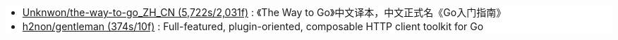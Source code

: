 * [Unknwon/the-way-to-go_ZH_CN (5,722s/2,031f)](https://github.com/Unknwon/the-way-to-go_ZH_CN) : 《The Way to Go》中文译本，中文正式名《Go入门指南》
* [h2non/gentleman (374s/10f)](https://github.com/h2non/gentleman) : Full-featured, plugin-oriented, composable HTTP client toolkit for Go
